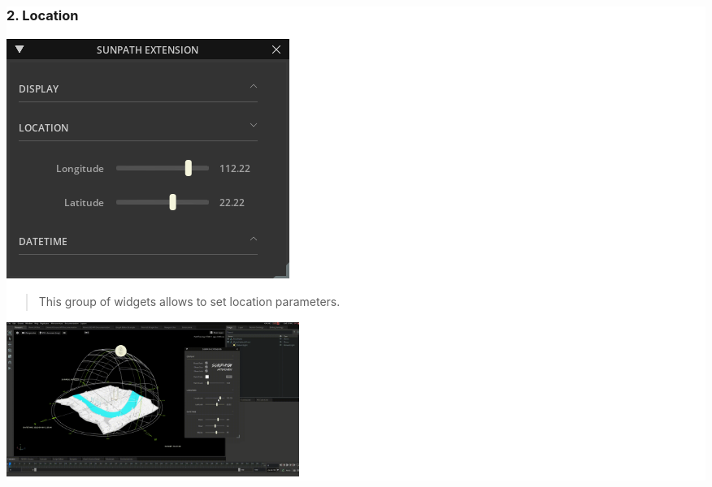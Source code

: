### 2. Location
![location](./data/location.png)

> This group of widgets allows to set location parameters.

<div>
    <img src='./data/location_longitude.gif' width='360px'>